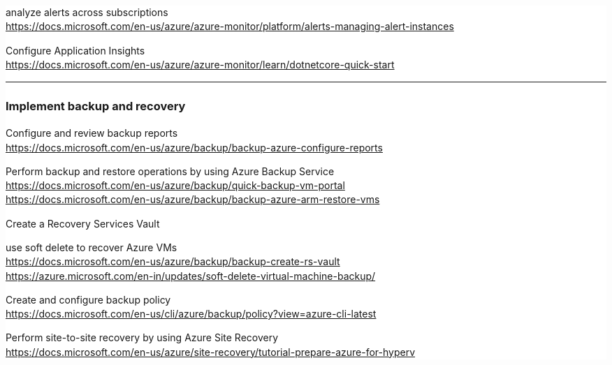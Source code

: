 analyze alerts across subscriptions\
https://docs.microsoft.com/en-us/azure/azure-monitor/platform/alerts-managing-alert-instances


Configure Application Insights\
https://docs.microsoft.com/en-us/azure/azure-monitor/learn/dotnetcore-quick-start

---

### Implement backup and recovery

Configure and review backup reports\
https://docs.microsoft.com/en-us/azure/backup/backup-azure-configure-reports

Perform backup and restore operations by using Azure Backup Service\
https://docs.microsoft.com/en-us/azure/backup/quick-backup-vm-portal \
https://docs.microsoft.com/en-us/azure/backup/backup-azure-arm-restore-vms

Create a Recovery Services Vault

use soft delete to recover Azure VMs\
https://docs.microsoft.com/en-us/azure/backup/backup-create-rs-vault \
https://azure.microsoft.com/en-in/updates/soft-delete-virtual-machine-backup/

Create and configure backup policy\
https://docs.microsoft.com/en-us/cli/azure/backup/policy?view=azure-cli-latest

Perform site-to-site recovery by using Azure Site Recovery\
https://docs.microsoft.com/en-us/azure/site-recovery/tutorial-prepare-azure-for-hyperv
